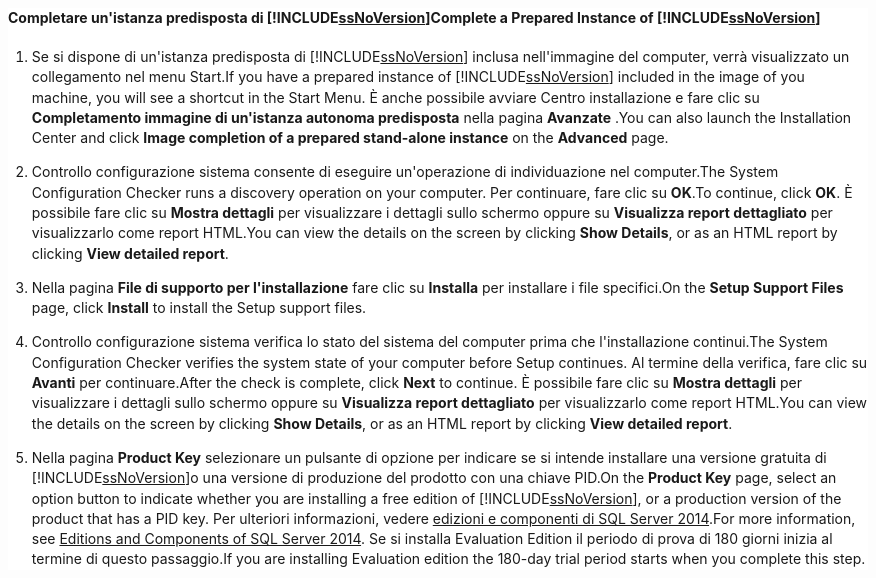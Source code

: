 #### <a name="complete-a-prepared-instance-of-ssnoversion"></a><span data-ttu-id="bba3a-207">Completare un'istanza predisposta di [!INCLUDE[ssNoVersion](../../includes/ssnoversion-md.md)]</span><span class="sxs-lookup"><span data-stu-id="bba3a-207">Complete a Prepared Instance of [!INCLUDE[ssNoVersion](../../includes/ssnoversion-md.md)]</span></span>  
  
1.  <span data-ttu-id="bba3a-208">Se si dispone di un'istanza predisposta di [!INCLUDE[ssNoVersion](../../includes/ssnoversion-md.md)] inclusa nell'immagine del computer, verrà visualizzato un collegamento nel menu Start.</span><span class="sxs-lookup"><span data-stu-id="bba3a-208">If you have a prepared instance of [!INCLUDE[ssNoVersion](../../includes/ssnoversion-md.md)] included in the image of you machine, you will see a shortcut in the Start Menu.</span></span> <span data-ttu-id="bba3a-209">È anche possibile avviare Centro installazione e fare clic su **Completamento immagine di un'istanza autonoma predisposta** nella pagina **Avanzate** .</span><span class="sxs-lookup"><span data-stu-id="bba3a-209">You can also launch the Installation Center and click **Image completion of a prepared stand-alone instance** on the **Advanced** page.</span></span>  
  
2.  <span data-ttu-id="bba3a-210">Controllo configurazione sistema consente di eseguire un'operazione di individuazione nel computer.</span><span class="sxs-lookup"><span data-stu-id="bba3a-210">The System Configuration Checker runs a discovery operation on your computer.</span></span> <span data-ttu-id="bba3a-211">Per continuare, fare clic su **OK**.</span><span class="sxs-lookup"><span data-stu-id="bba3a-211">To continue, click **OK**.</span></span> <span data-ttu-id="bba3a-212">È possibile fare clic su **Mostra dettagli** per visualizzare i dettagli sullo schermo oppure su **Visualizza report dettagliato** per visualizzarlo come report HTML.</span><span class="sxs-lookup"><span data-stu-id="bba3a-212">You can view the details on the screen by clicking **Show Details**, or as an HTML report by clicking **View detailed report**.</span></span>  
  
3.  <span data-ttu-id="bba3a-213">Nella pagina **File di supporto per l'installazione** fare clic su **Installa** per installare i file specifici.</span><span class="sxs-lookup"><span data-stu-id="bba3a-213">On the **Setup Support Files** page, click **Install** to install the Setup support files.</span></span>  
  
4.  <span data-ttu-id="bba3a-214">Controllo configurazione sistema verifica lo stato del sistema del computer prima che l'installazione continui.</span><span class="sxs-lookup"><span data-stu-id="bba3a-214">The System Configuration Checker verifies the system state of your computer before Setup continues.</span></span> <span data-ttu-id="bba3a-215">Al termine della verifica, fare clic su **Avanti** per continuare.</span><span class="sxs-lookup"><span data-stu-id="bba3a-215">After the check is complete, click **Next** to continue.</span></span> <span data-ttu-id="bba3a-216">È possibile fare clic su **Mostra dettagli** per visualizzare i dettagli sullo schermo oppure su **Visualizza report dettagliato** per visualizzarlo come report HTML.</span><span class="sxs-lookup"><span data-stu-id="bba3a-216">You can view the details on the screen by clicking **Show Details**, or as an HTML report by clicking **View detailed report**.</span></span>  
  
5.  <span data-ttu-id="bba3a-217">Nella pagina **Product Key** selezionare un pulsante di opzione per indicare se si intende installare una versione gratuita di [!INCLUDE[ssNoVersion](../../includes/ssnoversion-md.md)]o una versione di produzione del prodotto con una chiave PID.</span><span class="sxs-lookup"><span data-stu-id="bba3a-217">On the **Product Key** page, select an option button to indicate whether you are installing a free edition of [!INCLUDE[ssNoVersion](../../includes/ssnoversion-md.md)], or a production version of the product that has a PID key.</span></span> <span data-ttu-id="bba3a-218">Per ulteriori informazioni, vedere [edizioni e componenti di SQL Server 2014](../../sql-server/editions-and-components-of-sql-server-2016.md).</span><span class="sxs-lookup"><span data-stu-id="bba3a-218">For more information, see [Editions and Components of SQL Server 2014](../../sql-server/editions-and-components-of-sql-server-2016.md).</span></span> <span data-ttu-id="bba3a-219">Se si installa Evaluation Edition il periodo di prova di 180 giorni inizia al termine di questo passaggio.</span><span class="sxs-lookup"><span data-stu-id="bba3a-219">If you are installing Evaluation edition the 180-day trial period starts when you complete this step.</span></span>  
  